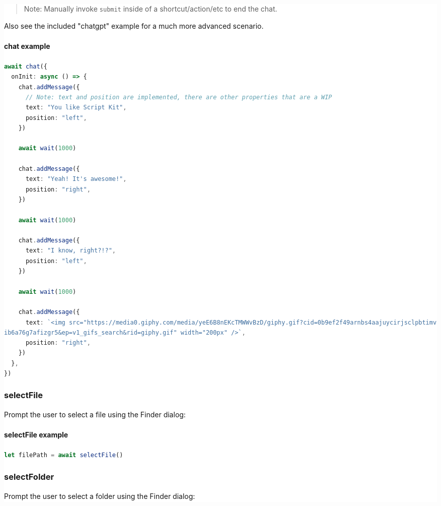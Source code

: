 > Note: Manually invoke `submit` inside of a shortcut/action/etc to end the chat.

Also see the included "chatgpt" example for a much more advanced scenario.


#### chat example

```ts
await chat({
  onInit: async () => {
    chat.addMessage({
      // Note: text and position are implemented, there are other properties that are a WIP
      text: "You like Script Kit",
      position: "left",
    })

    await wait(1000)

    chat.addMessage({
      text: "Yeah! It's awesome!",
      position: "right",
    })

    await wait(1000)

    chat.addMessage({
      text: "I know, right?!?",
      position: "left",
    })

    await wait(1000)

    chat.addMessage({
      text: `<img src="https://media0.giphy.com/media/yeE6B8nEKcTMWWvBzD/giphy.gif?cid=0b9ef2f49arnbs4aajuycirjsclpbtimvib6a76g7afizgr5&ep=v1_gifs_search&rid=giphy.gif" width="200px" />`,
      position: "right",
    })
  },
})
```

### selectFile

Prompt the user to select a file using the Finder dialog:


#### selectFile example

```ts
let filePath = await selectFile()
```

### selectFolder

Prompt the user to select a folder using the Finder dialog:
